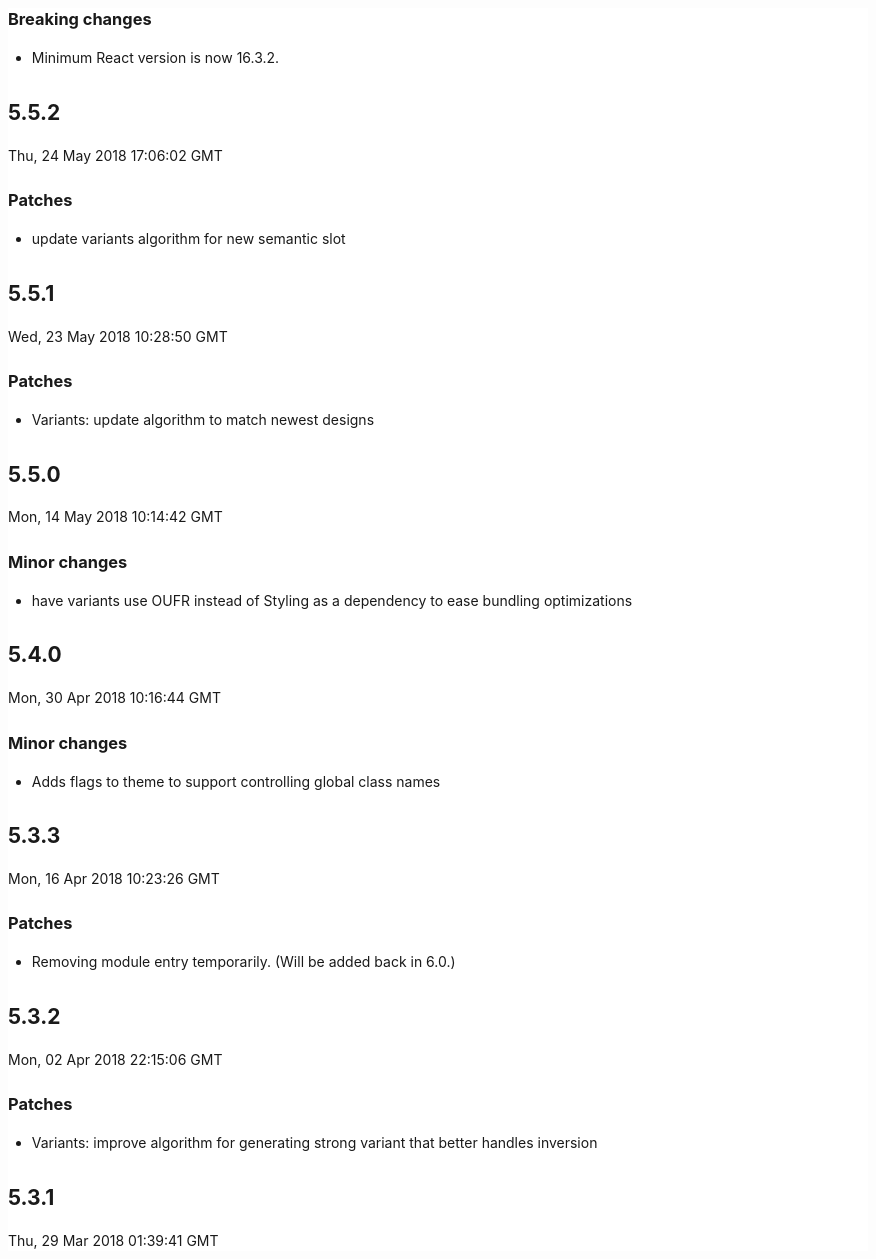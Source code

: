 ### Breaking changes

- Minimum React version is now 16.3.2.

## 5.5.2
Thu, 24 May 2018 17:06:02 GMT

### Patches

- update variants algorithm for new semantic slot

## 5.5.1
Wed, 23 May 2018 10:28:50 GMT

### Patches

- Variants: update algorithm to match newest designs

## 5.5.0
Mon, 14 May 2018 10:14:42 GMT

### Minor changes

- have variants use OUFR instead of Styling as a dependency to ease bundling optimizations

## 5.4.0
Mon, 30 Apr 2018 10:16:44 GMT

### Minor changes

- Adds flags to theme to support controlling global class names

## 5.3.3
Mon, 16 Apr 2018 10:23:26 GMT

### Patches

- Removing module entry temporarily. (Will be added back in 6.0.)

## 5.3.2
Mon, 02 Apr 2018 22:15:06 GMT

### Patches

- Variants: improve algorithm for generating strong variant that better handles inversion

## 5.3.1
Thu, 29 Mar 2018 01:39:41 GMT
